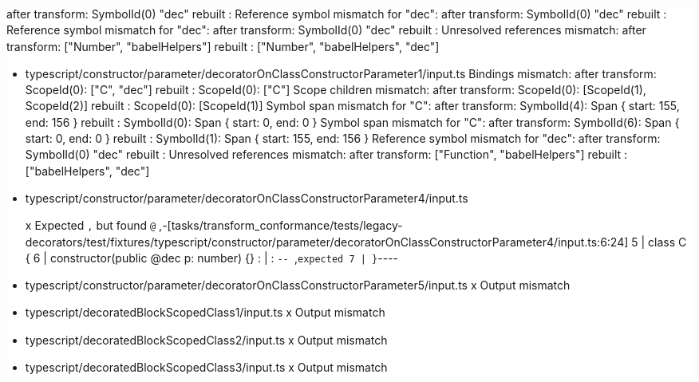 after transform: SymbolId(0) "dec"
rebuilt        : <None>
Reference symbol mismatch for "dec":
after transform: SymbolId(0) "dec"
rebuilt        : <None>
Reference symbol mismatch for "dec":
after transform: SymbolId(0) "dec"
rebuilt        : <None>
Unresolved references mismatch:
after transform: ["Number", "babelHelpers"]
rebuilt        : ["Number", "babelHelpers", "dec"]

* typescript/constructor/parameter/decoratorOnClassConstructorParameter1/input.ts
Bindings mismatch:
after transform: ScopeId(0): ["C", "dec"]
rebuilt        : ScopeId(0): ["C"]
Scope children mismatch:
after transform: ScopeId(0): [ScopeId(1), ScopeId(2)]
rebuilt        : ScopeId(0): [ScopeId(1)]
Symbol span mismatch for "C":
after transform: SymbolId(4): Span { start: 155, end: 156 }
rebuilt        : SymbolId(0): Span { start: 0, end: 0 }
Symbol span mismatch for "C":
after transform: SymbolId(6): Span { start: 0, end: 0 }
rebuilt        : SymbolId(1): Span { start: 155, end: 156 }
Reference symbol mismatch for "dec":
after transform: SymbolId(0) "dec"
rebuilt        : <None>
Unresolved references mismatch:
after transform: ["Function", "babelHelpers"]
rebuilt        : ["babelHelpers", "dec"]

* typescript/constructor/parameter/decoratorOnClassConstructorParameter4/input.ts

  x Expected `,` but found `@`
   ,-[tasks/transform_conformance/tests/legacy-decorators/test/fixtures/typescript/constructor/parameter/decoratorOnClassConstructorParameter4/input.ts:6:24]
 5 | class C {
 6 |     constructor(public @dec p: number) {}
   :                        |
   :                        `-- `,` expected
 7 | }
   `----


* typescript/constructor/parameter/decoratorOnClassConstructorParameter5/input.ts
x Output mismatch

* typescript/decoratedBlockScopedClass1/input.ts
x Output mismatch

* typescript/decoratedBlockScopedClass2/input.ts
x Output mismatch

* typescript/decoratedBlockScopedClass3/input.ts
x Output mismatch
